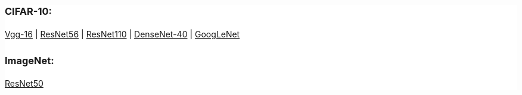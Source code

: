
### CIFAR-10:
 [Vgg-16](https://drive.google.com/open?id=1i3ifLh70y1nb8d4mazNzyC4I27jQcHrE) 
| [ResNet56](https://drive.google.com/open?id=1f1iSGvYFjSKIvzTko4fXFCbS-8dw556T) 
| [ResNet110](https://drive.google.com/open?id=1uENM3S5D_IKvXB26b1BFwMzUpkOoA26m) 
| [DenseNet-40](https://drive.google.com/open?id=12rInJ0YpGwZd_k76jctQwrfzPubsfrZH) 
| [GoogLeNet](https://drive.google.com/open?id=1rYMazSyMbWwkCGCLvofNKwl58W6mmg5c) 

### ImageNet:
 [ResNet50](https://drive.google.com/open?id=1OYpVB84BMU0y-KU7PdEPhbHwODmFvPbB)
